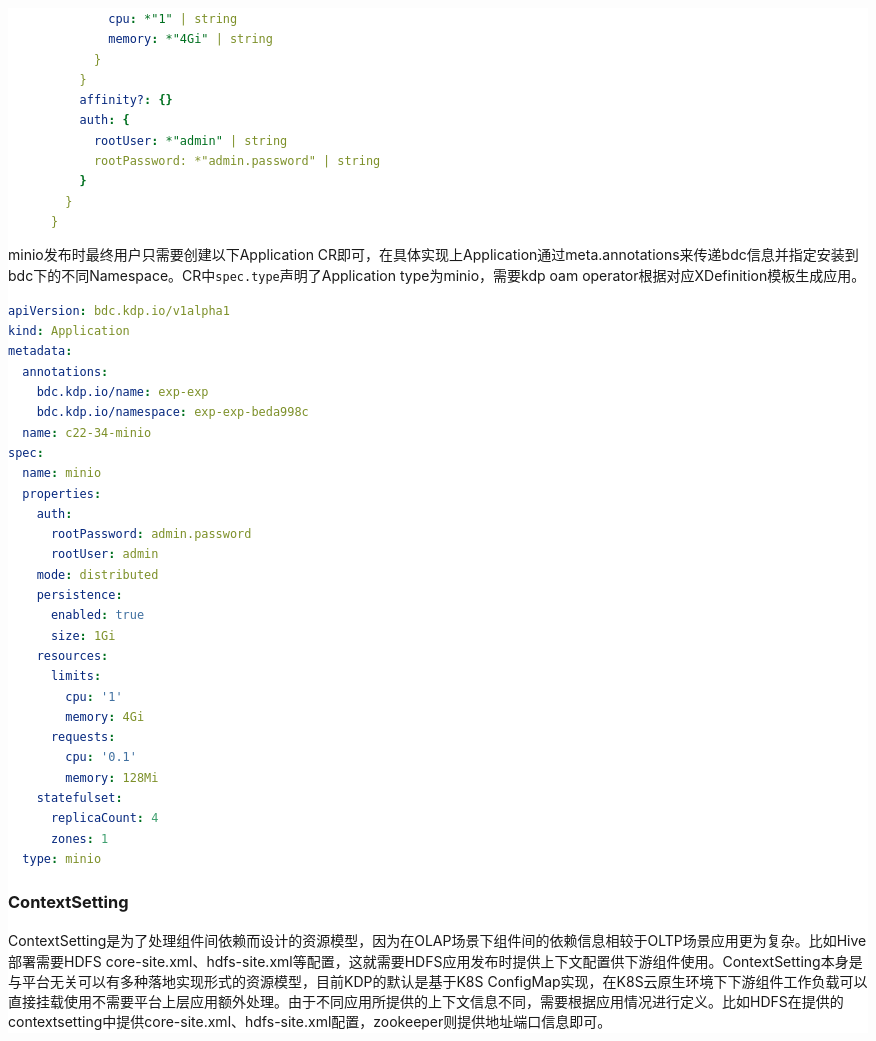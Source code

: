 ```yaml
              cpu: *"1" | string
              memory: *"4Gi" | string
            }
          }
          affinity?: {}
          auth: {
            rootUser: *"admin" | string
            rootPassword: *"admin.password" | string
          }
        }
      }
```

minio发布时最终用户只需要创建以下Application CR即可，在具体实现上Application通过meta.annotations来传递bdc信息并指定安装到bdc下的不同Namespace。CR中`spec.type`声明了Application type为minio，需要kdp oam operator根据对应XDefinition模板生成应用。
```yaml
apiVersion: bdc.kdp.io/v1alpha1
kind: Application
metadata:
  annotations:
    bdc.kdp.io/name: exp-exp
    bdc.kdp.io/namespace: exp-exp-beda998c
  name: c22-34-minio
spec:
  name: minio
  properties:
    auth:
      rootPassword: admin.password
      rootUser: admin
    mode: distributed
    persistence:
      enabled: true
      size: 1Gi
    resources:
      limits:
        cpu: '1'
        memory: 4Gi
      requests:
        cpu: '0.1'
        memory: 128Mi
    statefulset:
      replicaCount: 4
      zones: 1
  type: minio
```

### ContextSetting
ContextSetting是为了处理组件间依赖而设计的资源模型，因为在OLAP场景下组件间的依赖信息相较于OLTP场景应用更为复杂。比如Hive部署需要HDFS core-site.xml、hdfs-site.xml等配置，这就需要HDFS应用发布时提供上下文配置供下游组件使用。ContextSetting本身是与平台无关可以有多种落地实现形式的资源模型，目前KDP的默认是基于K8S ConfigMap实现，在K8S云原生环境下下游组件工作负载可以直接挂载使用不需要平台上层应用额外处理。由于不同应用所提供的上下文信息不同，需要根据应用情况进行定义。比如HDFS在提供的contextsetting中提供core-site.xml、hdfs-site.xml配置，zookeeper则提供地址端口信息即可。
